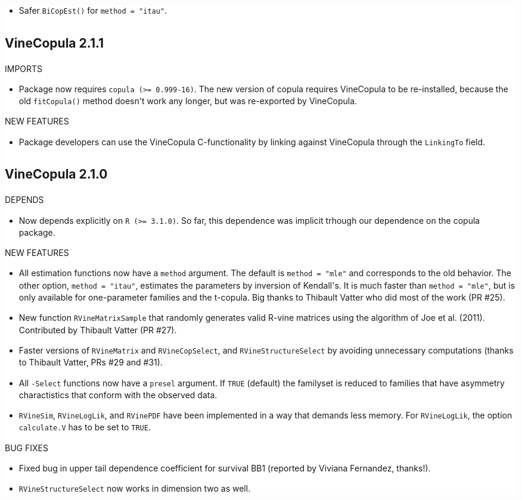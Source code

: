  * Safer `BiCopEst()` for `method = "itau"`.


VineCopula 2.1.1
----------------------------------------------------------------

IMPORTS

  * Package now requires `copula (>= 0.999-16)`. The new version of copula
    requires VineCopula to be re-installed, because the old `fitCopula()` 
    method doesn't work any longer, but was re-exported by VineCopula.
    
NEW FEATURES

  * Package developers can use the VineCopula C-functionality by linking against
    VineCopula through the `LinkingTo` field.
  


VineCopula 2.1.0
----------------------------------------------------------------

DEPENDS

  * Now depends explicitly on `R (>= 3.1.0)`. So far, this dependence was
    implicit trhough our dependence on the copula package.


NEW FEATURES

  * All estimation functions now have a `method` argument. The default is 
    `method = "mle"` and corresponds to the old behavior. The other option, 
    `method = "itau"`, estimates the parameters by inversion of Kendall's. It is
    much faster than `method = "mle"`, but is only available for one-parameter 
    families and the t-copula. Big thanks to Thibault Vatter who did most of the
    work (PR #25).
    
  * New function `RVineMatrixSample` that randomly generates valid R-vine 
    matrices using the algorithm of Joe et al. (2011). Contributed by 
    Thibault Vatter (PR #27).

  * Faster versions of `RVineMatrix` and `RVineCopSelect`, and 
   `RVineStructureSelect` by avoiding unnecessary computations (thanks to 
    Thibault Vatter, PRs #29 and #31).
    
  * All `-Select` functions now have a `presel` argument. If `TRUE` (default) 
    the familyset is reduced to families that have asymmetry charactistics that
    conform with the observed data.
    
  * `RVineSim`, `RVineLogLik`, and `RVinePDF` have been implemented in a way
    that demands less memory. For `RVineLogLik`, the option `calculate.V` has
    to be set to `TRUE`.
    
    
BUG FIXES

  * Fixed bug in upper tail dependence coefficient for survival BB1 (reported
    by Viviana Fernandez, thanks!).
    
  * `RVineStructureSelect` now works in dimension two as well.
  